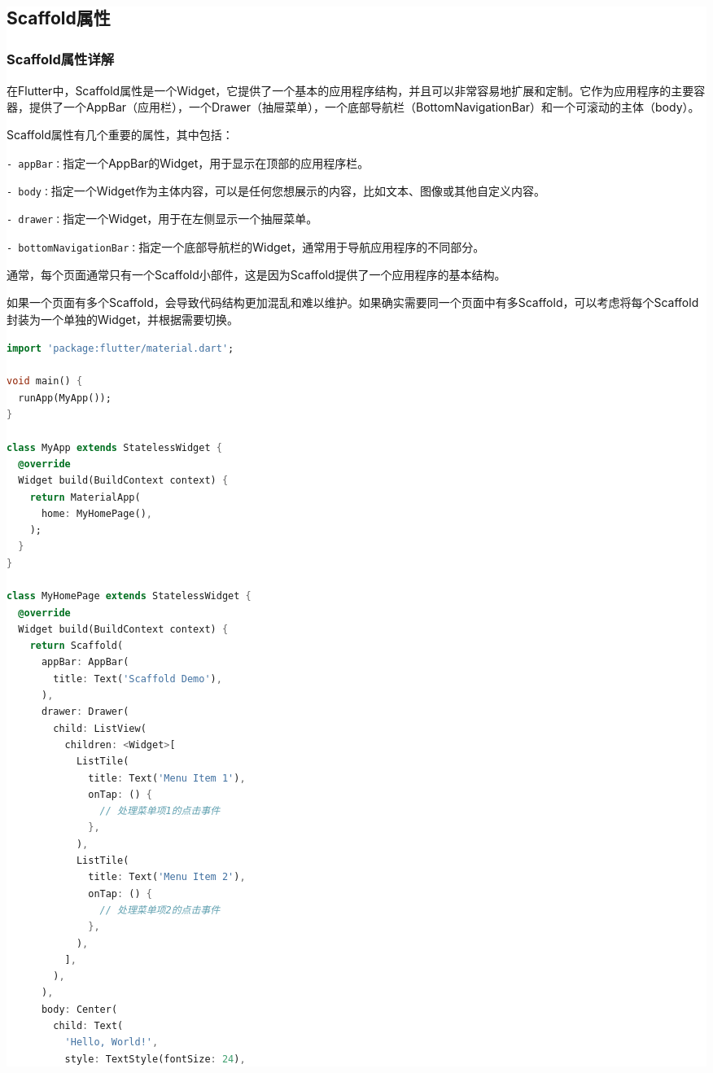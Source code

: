 ## Scaffold属性

### Scaffold属性详解

在Flutter中，Scaffold属性是一个Widget，它提供了一个基本的应用程序结构，并且可以非常容易地扩展和定制。它作为应用程序的主要容器，提供了一个AppBar（应用栏），一个Drawer（抽屉菜单），一个底部导航栏（BottomNavigationBar）和一个可滚动的主体（body）。

Scaffold属性有几个重要的属性，其中包括：

`- appBar：`指定一个AppBar的Widget，用于显示在顶部的应用程序栏。

`- body：`指定一个Widget作为主体内容，可以是任何您想展示的内容，比如文本、图像或其他自定义内容。

`- drawer：`指定一个Widget，用于在左侧显示一个抽屉菜单。

`- bottomNavigationBar：`指定一个底部导航栏的Widget，通常用于导航应用程序的不同部分。

通常，每个页面通常只有一个Scaffold小部件，这是因为Scaffold提供了一个应用程序的基本结构。

如果一个页面有多个Scaffold，会导致代码结构更加混乱和难以维护。如果确实需要同一个页面中有多Scaffold，可以考虑将每个Scaffold封装为一个单独的Widget，并根据需要切换。

```dart
import 'package:flutter/material.dart';

void main() {
  runApp(MyApp());
}

class MyApp extends StatelessWidget {
  @override
  Widget build(BuildContext context) {
    return MaterialApp(
      home: MyHomePage(),
    );
  }
}

class MyHomePage extends StatelessWidget {
  @override
  Widget build(BuildContext context) {
    return Scaffold(
      appBar: AppBar(
        title: Text('Scaffold Demo'),
      ),
      drawer: Drawer(
        child: ListView(
          children: <Widget>[
            ListTile(
              title: Text('Menu Item 1'),
              onTap: () {
                // 处理菜单项1的点击事件
              },
            ),
            ListTile(
              title: Text('Menu Item 2'),
              onTap: () {
                // 处理菜单项2的点击事件
              },
            ),
          ],
        ),
      ),
      body: Center(
        child: Text(
          'Hello, World!',
          style: TextStyle(fontSize: 24),
```